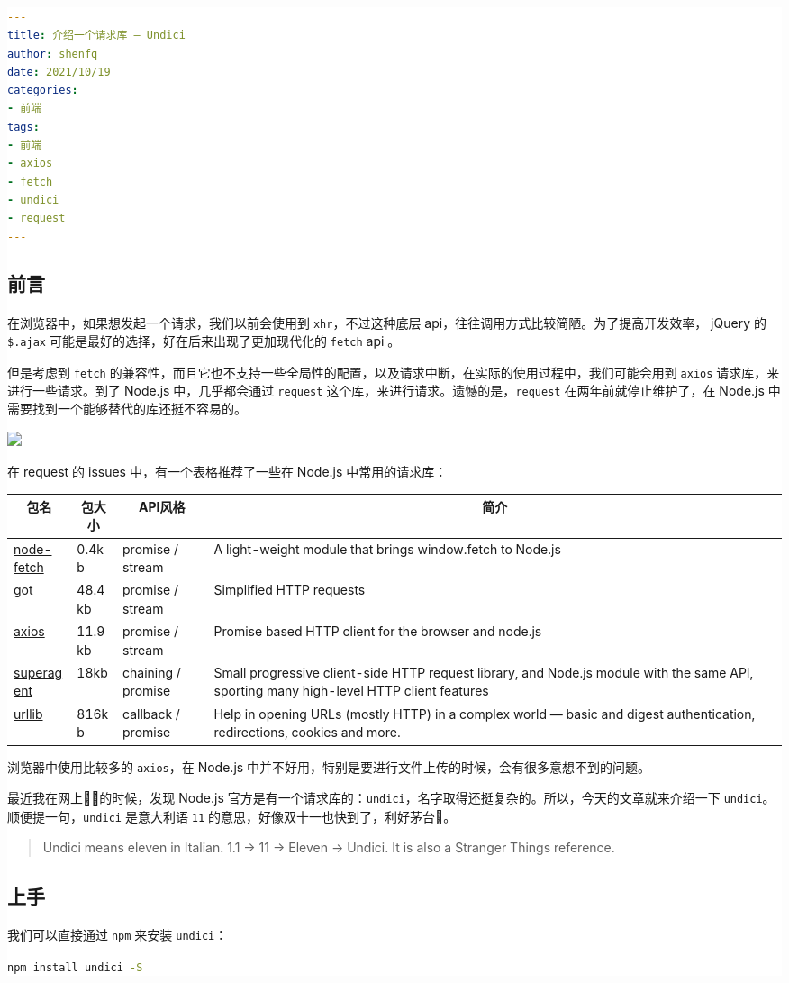 ```yaml
---
title: 介绍一个请求库 — Undici
author: shenfq
date: 2021/10/19
categories:
- 前端
tags:
- 前端
- axios
- fetch
- undici
- request
---
```


## 前言

在浏览器中，如果想发起一个请求，我们以前会使用到 `xhr`，不过这种底层 api，往往调用方式比较简陋。为了提高开发效率， jQuery 的 `$.ajax` 可能是最好的选择，好在后来出现了更加现代化的 `fetch` api 。

但是考虑到 `fetch` 的兼容性，而且它也不支持一些全局性的配置，以及请求中断，在实际的使用过程中，我们可能会用到 `axios` 请求库，来进行一些请求。到了 Node.js 中，几乎都会通过 `request` 这个库，来进行请求。遗憾的是，`request` 在两年前就停止维护了，在 Node.js 中需要找到一个能够替代的库还挺不容易的。

![](https://file.shenfq.com/pic/202110081517709.png)

在 request 的 [issues](https://github.com/request/request/issues/3143) 中，有一个表格推荐了一些在 Node.js 中常用的请求库：

| 包名                                                   | 包大小 | API风格            | 简介                                                         |
| ------------------------------------------------------ | ------ | ------------------ | ------------------------------------------------------------ |
| [node-fetch](https://www.npmjs.com/package/node-fetch) | 0.4kb  | promise / stream   | A light-weight module that brings window.fetch to Node.js    |
| [got](https://www.npmjs.com/package/got)               | 48.4kb | promise / stream   | Simplified HTTP requests                                     |
| [axios](https://www.npmjs.com/package/axios)           | 11.9kb | promise / stream   | Promise based HTTP client for the browser and node.js        |
| [superagent](https://www.npmjs.com/package/superagent) | 18kb   | chaining / promise | Small progressive client-side HTTP request library, and Node.js module with the same API, sporting many high-level HTTP client features |
| [urllib](https://www.npmjs.com/package/urllib)         | 816kb  | callback / promise | Help in opening URLs (mostly HTTP) in a complex world — basic and digest authentication, redirections, cookies and more. |

浏览器中使用比较多的 `axios`，在 Node.js 中并不好用，特别是要进行文件上传的时候，会有很多意想不到的问题。

最近我在网上🏄🏿的时候，发现 Node.js 官方是有一个请求库的：`undici`，名字取得还挺复杂的。所以，今天的文章就来介绍一下 `undici`。顺便提一句，`undici` 是意大利语 `11` 的意思，好像双十一也快到了，利好茅台🤔。

> Undici means eleven in Italian. 1.1 -> 11 -> Eleven -> Undici. It is also a Stranger Things reference.

## 上手

我们可以直接通过 `npm` 来安装 `undici`：

```bash
npm install undici -S
```
